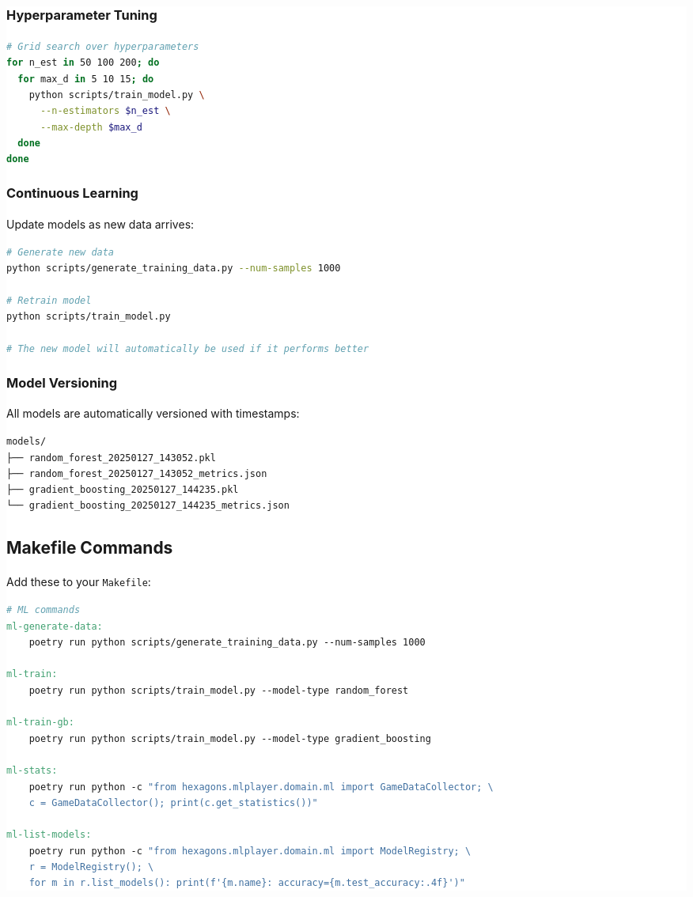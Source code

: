 ### Hyperparameter Tuning

```bash
# Grid search over hyperparameters
for n_est in 50 100 200; do
  for max_d in 5 10 15; do
    python scripts/train_model.py \
      --n-estimators $n_est \
      --max-depth $max_d
  done
done
```

### Continuous Learning

Update models as new data arrives:

```bash
# Generate new data
python scripts/generate_training_data.py --num-samples 1000

# Retrain model
python scripts/train_model.py

# The new model will automatically be used if it performs better
```

### Model Versioning

All models are automatically versioned with timestamps:

```
models/
├── random_forest_20250127_143052.pkl
├── random_forest_20250127_143052_metrics.json
├── gradient_boosting_20250127_144235.pkl
└── gradient_boosting_20250127_144235_metrics.json
```

## Makefile Commands

Add these to your `Makefile`:

```makefile
# ML commands
ml-generate-data:
	poetry run python scripts/generate_training_data.py --num-samples 1000

ml-train:
	poetry run python scripts/train_model.py --model-type random_forest

ml-train-gb:
	poetry run python scripts/train_model.py --model-type gradient_boosting

ml-stats:
	poetry run python -c "from hexagons.mlplayer.domain.ml import GameDataCollector; \
	c = GameDataCollector(); print(c.get_statistics())"

ml-list-models:
	poetry run python -c "from hexagons.mlplayer.domain.ml import ModelRegistry; \
	r = ModelRegistry(); \
	for m in r.list_models(): print(f'{m.name}: accuracy={m.test_accuracy:.4f}')"
```
